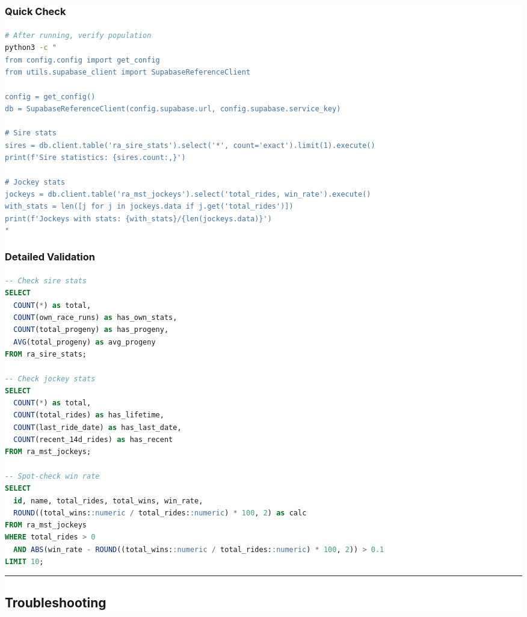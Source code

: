 ### Quick Check
```bash
# After running, verify population
python3 -c "
from config.config import get_config
from utils.supabase_client import SupabaseReferenceClient

config = get_config()
db = SupabaseReferenceClient(config.supabase.url, config.supabase.service_key)

# Sire stats
sires = db.client.table('ra_sire_stats').select('*', count='exact').limit(1).execute()
print(f'Sire statistics: {sires.count:,}')

# Jockey stats
jockeys = db.client.table('ra_mst_jockeys').select('total_rides, win_rate').execute()
with_stats = len([j for j in jockeys.data if j.get('total_rides')])
print(f'Jockeys with stats: {with_stats}/{len(jockeys.data)}')
"
```

### Detailed Validation
```sql
-- Check sire stats
SELECT
  COUNT(*) as total,
  COUNT(own_race_runs) as has_own_stats,
  COUNT(total_progeny) as has_progeny,
  AVG(total_progeny) as avg_progeny
FROM ra_sire_stats;

-- Check jockey stats
SELECT
  COUNT(*) as total,
  COUNT(total_rides) as has_lifetime,
  COUNT(last_ride_date) as has_last_date,
  COUNT(recent_14d_rides) as has_recent
FROM ra_mst_jockeys;

-- Spot-check win rate
SELECT
  id, name, total_rides, total_wins, win_rate,
  ROUND((total_wins::numeric / total_rides::numeric) * 100, 2) as calc
FROM ra_mst_jockeys
WHERE total_rides > 0
  AND ABS(win_rate - ROUND((total_wins::numeric / total_rides::numeric) * 100, 2)) > 0.1
LIMIT 10;
```

---

## Troubleshooting

